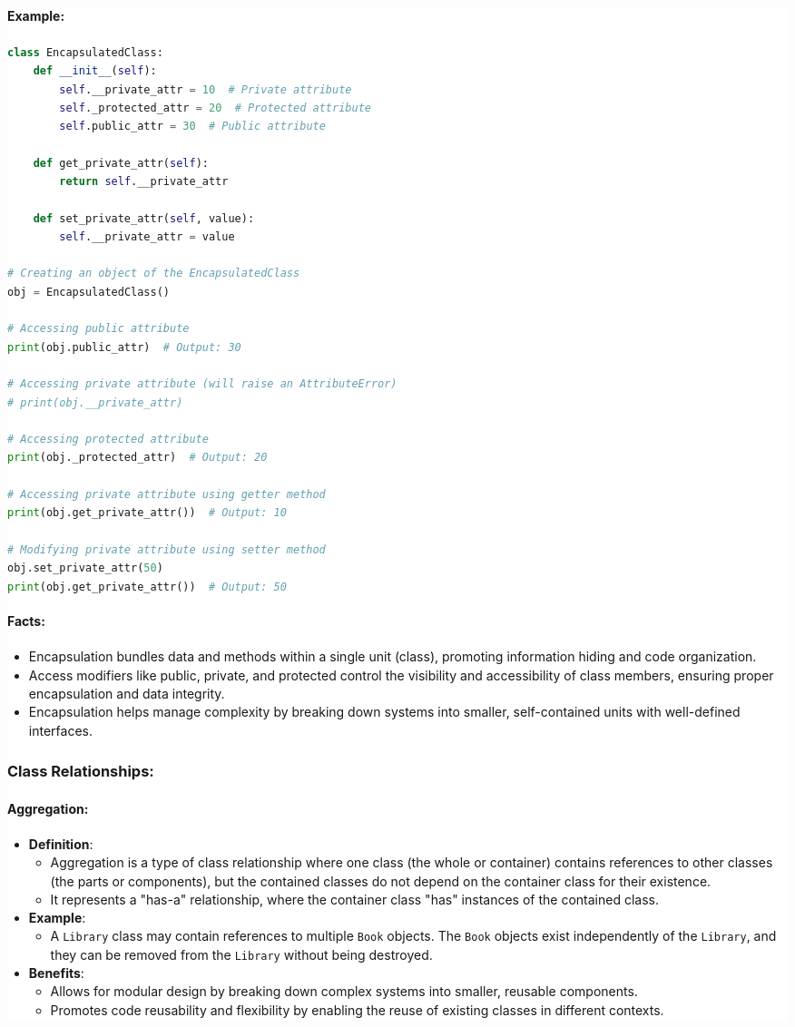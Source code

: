 #### Example:
```python
class EncapsulatedClass:
    def __init__(self):
        self.__private_attr = 10  # Private attribute
        self._protected_attr = 20  # Protected attribute
        self.public_attr = 30  # Public attribute

    def get_private_attr(self):
        return self.__private_attr

    def set_private_attr(self, value):
        self.__private_attr = value

# Creating an object of the EncapsulatedClass
obj = EncapsulatedClass()

# Accessing public attribute
print(obj.public_attr)  # Output: 30

# Accessing private attribute (will raise an AttributeError)
# print(obj.__private_attr)

# Accessing protected attribute
print(obj._protected_attr)  # Output: 20

# Accessing private attribute using getter method
print(obj.get_private_attr())  # Output: 10

# Modifying private attribute using setter method
obj.set_private_attr(50)
print(obj.get_private_attr())  # Output: 50
```

#### Facts:
- Encapsulation bundles data and methods within a single unit (class), promoting information hiding and code organization.
- Access modifiers like public, private, and protected control the visibility and accessibility of class members, ensuring proper encapsulation and data integrity.
- Encapsulation helps manage complexity by breaking down systems into smaller, self-contained units with well-defined interfaces.

### Class Relationships:

#### Aggregation:
- **Definition**:
  - Aggregation is a type of class relationship where one class (the whole or container) contains references to other classes (the parts or components), but the contained classes do not depend on the container class for their existence.
  - It represents a "has-a" relationship, where the container class "has" instances of the contained class.
- **Example**:
  - A `Library` class may contain references to multiple `Book` objects. The `Book` objects exist independently of the `Library`, and they can be removed from the `Library` without being destroyed.
- **Benefits**:
  - Allows for modular design by breaking down complex systems into smaller, reusable components.
  - Promotes code reusability and flexibility by enabling the reuse of existing classes in different contexts.
  